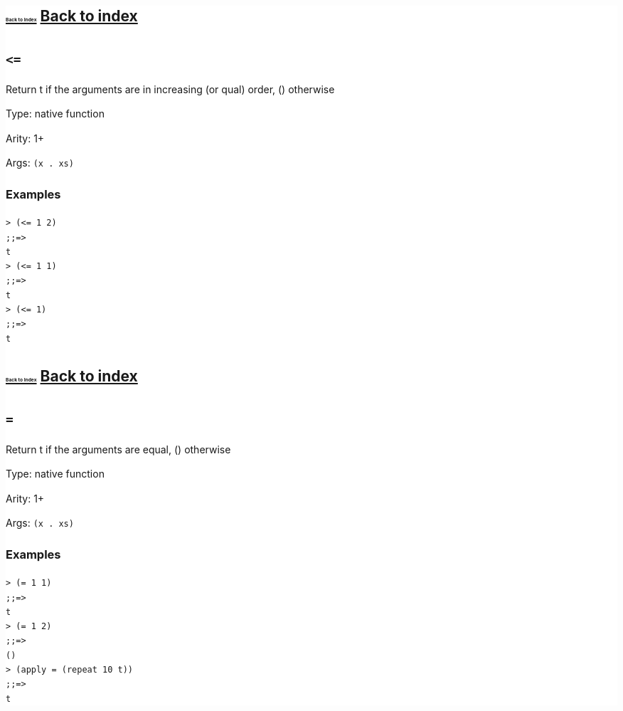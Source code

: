 
<a href="#api-index"><span style="font-size:5pt">Back to Index</span></a>
[Back to index](#api-index)
-----------------------------------------------------
		

## <a id="%3C%3D"></a>`<=`

Return t if the arguments are in increasing (or qual) order, () otherwise

Type: native function

Arity: 1+

Args: `(x . xs)`


### Examples

```
> (<= 1 2)
;;=>
t
> (<= 1 1)
;;=>
t
> (<= 1)
;;=>
t

```


<a href="#api-index"><span style="font-size:5pt">Back to Index</span></a>
[Back to index](#api-index)
-----------------------------------------------------
		

## <a id="%3D"></a>`=`

Return t if the arguments are equal, () otherwise

Type: native function

Arity: 1+

Args: `(x . xs)`


### Examples

```
> (= 1 1)
;;=>
t
> (= 1 2)
;;=>
()
> (apply = (repeat 10 t))
;;=>
t

```
